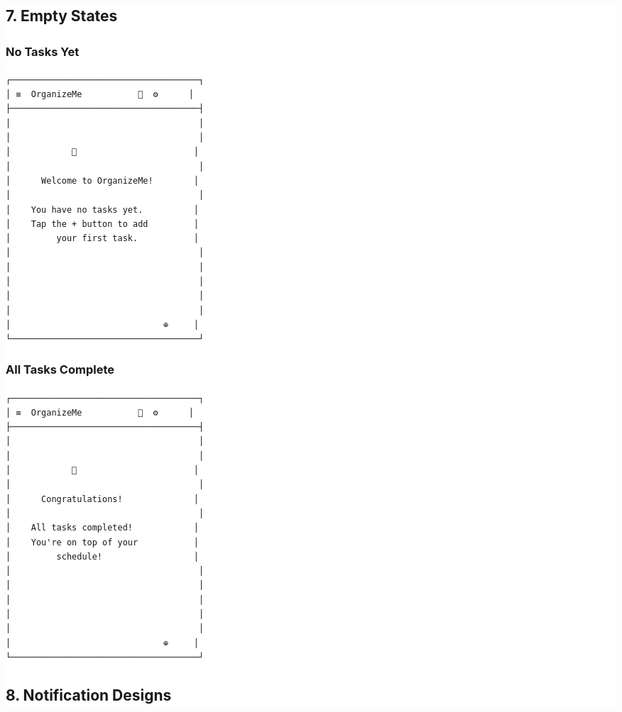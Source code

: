 ## 7. Empty States

### No Tasks Yet
```
┌─────────────────────────────────────┐
│ ≡  OrganizeMe           🔄  ⚙️      │
├─────────────────────────────────────┤
│                                     │
│                                     │
│            📝                       │
│                                     │
│      Welcome to OrganizeMe!        │
│                                     │
│    You have no tasks yet.          │
│    Tap the + button to add         │
│         your first task.           │
│                                     │
│                                     │
│                                     │
│                                     │
│                                     │
│                              ⊕     │
└─────────────────────────────────────┘
```

### All Tasks Complete
```
┌─────────────────────────────────────┐
│ ≡  OrganizeMe           🔄  ⚙️      │
├─────────────────────────────────────┤
│                                     │
│                                     │
│            🎉                       │
│                                     │
│      Congratulations!              │
│                                     │
│    All tasks completed!            │
│    You're on top of your           │
│         schedule!                  │
│                                     │
│                                     │
│                                     │
│                                     │
│                                     │
│                              ⊕     │
└─────────────────────────────────────┘
```

## 8. Notification Designs
